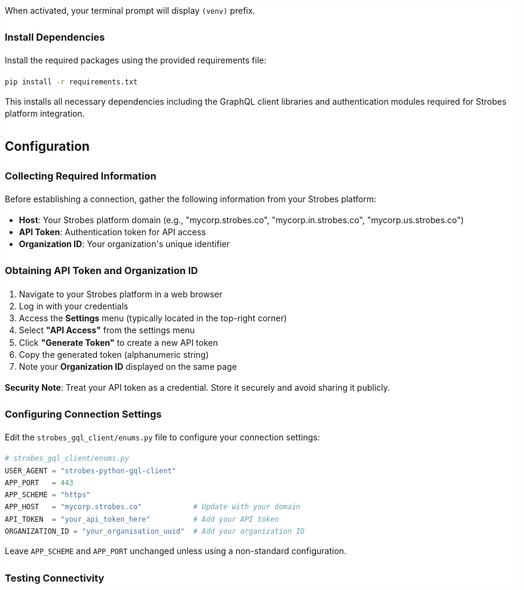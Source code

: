 When activated, your terminal prompt will display `(venv)` prefix.

### Install Dependencies

Install the required packages using the provided requirements file:

```bash
pip install -r requirements.txt
```

This installs all necessary dependencies including the GraphQL client libraries and authentication modules required for Strobes platform integration.

## Configuration

### Collecting Required Information

Before establishing a connection, gather the following information from your Strobes platform:

- **Host**: Your Strobes platform domain (e.g., "mycorp.strobes.co", "mycorp.in.strobes.co", "mycorp.us.strobes.co")
- **API Token**: Authentication token for API access
- **Organization ID**: Your organization's unique identifier

### Obtaining API Token and Organization ID

1. Navigate to your Strobes platform in a web browser
2. Log in with your credentials
3. Access the **Settings** menu (typically located in the top-right corner)
4. Select **"API Access"** from the settings menu
5. Click **"Generate Token"** to create a new API token
6. Copy the generated token (alphanumeric string)
7. Note your **Organization ID** displayed on the same page



**Security Note**: Treat your API token as a credential. Store it securely and avoid sharing it publicly.

### Configuring Connection Settings

Edit the `strobes_gql_client/enums.py` file to configure your connection settings:

```python
# strobes_gql_client/enums.py
USER_AGENT = "strobes-python-gql-client"
APP_PORT   = 443
APP_SCHEME = "https"
APP_HOST   = "mycorp.strobes.co"            # Update with your domain
API_TOKEN  = "your_api_token_here"          # Add your API token
ORGANIZATION_ID = "your_organisation_uuid"  # Add your organization ID
```

Leave `APP_SCHEME` and `APP_PORT` unchanged unless using a non-standard configuration.

### Testing Connectivity
